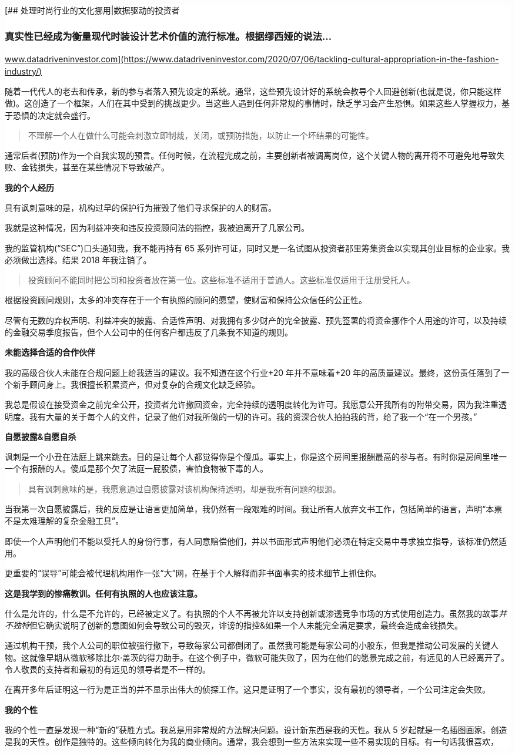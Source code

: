 [](https://www.datadriveninvestor.com/2020/07/06/tackling-cultural-appropriation-in-the-fashion-industry/) [## 处理时尚行业的文化挪用|数据驱动的投资者

### 真实性已经成为衡量现代时装设计艺术价值的流行标准。根据缪西娅的说法…

www.datadriveninvestor.com](https://www.datadriveninvestor.com/2020/07/06/tackling-cultural-appropriation-in-the-fashion-industry/) 

随着一代代人的老去和传承，新的参与者落入预先设定的系统。通常，这些预先设计好的系统会教导个人回避创新(也就是说，你只能这样做)。这创造了一个框架，人们在其中受到的挑战更少。当这些人遇到任何非常规的事情时，缺乏学习会产生恐惧。如果这些人掌握权力，基于恐惧的决定就会盛行。

> 不理解一个人在做什么可能会刺激立即制裁，关闭，或预防措施，以防止一个坏结果的可能性。

通常后者(预防)作为一个自我实现的预言。任何时候，在流程完成之前，主要创新者被调离岗位，这个关键人物的离开将不可避免地导致失败、金钱损失，甚至在某些情况下导致破产。

**我的个人经历**

具有讽刺意味的是，机构过早的保护行为摧毁了他们寻求保护的人的财富。

我就是这种情况，因为利益冲突和违反投资顾问法的指控，我被迫离开了几家公司。

我的监管机构(“SEC”)口头通知我，我不能再持有 65 系列许可证，同时又是一名试图从投资者那里筹集资金以实现其创业目标的企业家。我必须做出选择。结果 2018 年我注销了。

> 投资顾问不能同时把公司和投资者放在第一位。这些标准不适用于普通人。这些标准仅适用于注册受托人。

根据投资顾问规则，太多的冲突存在于一个有执照的顾问的愿望，使财富和保持公众信任的公正性。

尽管有无数的弃权声明、利益冲突的披露、合适性声明、对我拥有多少财产的完全披露、预先签署的将资金挪作个人用途的许可，以及持续的金融交易季度报告，但个人公司中的任何客户都违反了几条我不知道的规则。

**未能选择合适的合作伙伴**

我的高级合伙人未能在合规问题上给我适当的建议。我不知道在这个行业+20 年并不意味着+20 年的高质量建议。最终，这份责任落到了一个新手顾问身上。我很擅长积累资产，但对复杂的合规文化缺乏经验。

我总是假设在接受资金之前完全公开，投资者允许撤回资金，完全持续的透明度转化为许可。我愿意公开我所有的附带交易，因为我注重透明度。我有大量的关于每个人的文件，记录了他们对我所做的一切的许可。我的资深合伙人拍拍我的背，给了我一个“在一个男孩。”

**自愿披露&自愿自杀**

讽刺是一个小丑在法庭上跳来跳去。目的是让每个人都觉得你是个傻瓜。事实上，你是这个房间里报酬最高的参与者。有时你是房间里唯一一个有报酬的人。傻瓜是那个欠了法庭一屁股债，害怕食物被下毒的人。

> 具有讽刺意味的是，我愿意通过自愿披露对该机构保持透明，却是我所有问题的根源。

当我第一次自愿披露后，我的反应是让语言更加简单，我仍然有一段艰难的时间。我让所有人放弃文书工作，包括简单的语言，声明“本票不是太难理解的复杂金融工具”。

即使一个人声明他们不能以受托人的身份行事，有人同意赔偿他们，并以书面形式声明他们必须在特定交易中寻求独立指导，该标准仍然适用。

更重要的“误导”可能会被代理机构用作一张“大”网，在基于个人解释而非书面事实的技术细节上抓住你。

**这是我学到的惨痛教训。任何有执照的人也应该注意。**

什么是允许的，什么是不允许的，已经被定义了。有执照的个人不再被允许以支持创新或渗透竞争市场的方式使用创造力。虽然我的故事*并不独特*但它确实说明了创新的意图如何会导致公司的毁灭，诽谤的指控&如果一个人未能完全满足要求，最终会造成金钱损失。

通过机构干预，我个人公司的职位被强行撤下，导致每家公司都倒闭了。虽然我可能是每家公司的小股东，但我是推动公司发展的关键人物。这就像早期从微软移除比尔·盖茨的得力助手。在这个例子中，微软可能失败了，因为在他们的愿景完成之前，有远见的人已经离开了。令人敬畏的支持者和最初的有远见的领导者是不一样的。

在离开多年后证明这一行为是正当的并不显示出伟大的侦探工作。这只是证明了一个事实，没有最初的领导者，一个公司注定会失败。

**我的个性**

我的个性一直是发现一种“新的”获胜方式。我总是用非常规的方法解决问题。设计新东西是我的天性。我从 5 岁起就是一名插图画家。创造是我的天性。创作是独特的。这些倾向转化为我的商业倾向。通常，我会想到一些方法来实现一些不易实现的目标。有一句话我很喜欢，
